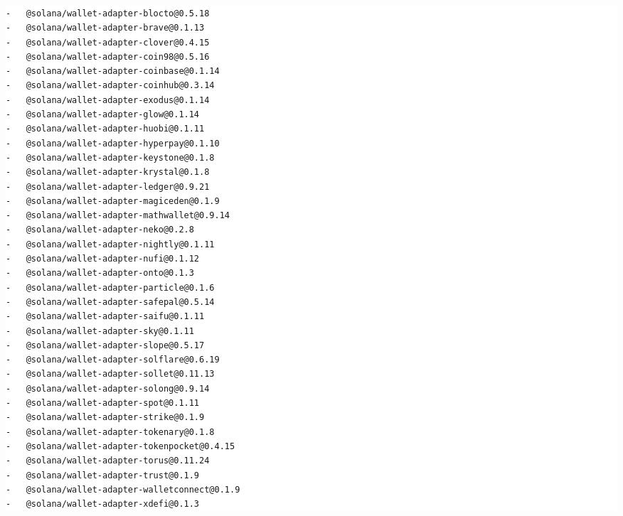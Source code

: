     -   @solana/wallet-adapter-blocto@0.5.18
    -   @solana/wallet-adapter-brave@0.1.13
    -   @solana/wallet-adapter-clover@0.4.15
    -   @solana/wallet-adapter-coin98@0.5.16
    -   @solana/wallet-adapter-coinbase@0.1.14
    -   @solana/wallet-adapter-coinhub@0.3.14
    -   @solana/wallet-adapter-exodus@0.1.14
    -   @solana/wallet-adapter-glow@0.1.14
    -   @solana/wallet-adapter-huobi@0.1.11
    -   @solana/wallet-adapter-hyperpay@0.1.10
    -   @solana/wallet-adapter-keystone@0.1.8
    -   @solana/wallet-adapter-krystal@0.1.8
    -   @solana/wallet-adapter-ledger@0.9.21
    -   @solana/wallet-adapter-magiceden@0.1.9
    -   @solana/wallet-adapter-mathwallet@0.9.14
    -   @solana/wallet-adapter-neko@0.2.8
    -   @solana/wallet-adapter-nightly@0.1.11
    -   @solana/wallet-adapter-nufi@0.1.12
    -   @solana/wallet-adapter-onto@0.1.3
    -   @solana/wallet-adapter-particle@0.1.6
    -   @solana/wallet-adapter-safepal@0.5.14
    -   @solana/wallet-adapter-saifu@0.1.11
    -   @solana/wallet-adapter-sky@0.1.11
    -   @solana/wallet-adapter-slope@0.5.17
    -   @solana/wallet-adapter-solflare@0.6.19
    -   @solana/wallet-adapter-sollet@0.11.13
    -   @solana/wallet-adapter-solong@0.9.14
    -   @solana/wallet-adapter-spot@0.1.11
    -   @solana/wallet-adapter-strike@0.1.9
    -   @solana/wallet-adapter-tokenary@0.1.8
    -   @solana/wallet-adapter-tokenpocket@0.4.15
    -   @solana/wallet-adapter-torus@0.11.24
    -   @solana/wallet-adapter-trust@0.1.9
    -   @solana/wallet-adapter-walletconnect@0.1.9
    -   @solana/wallet-adapter-xdefi@0.1.3
